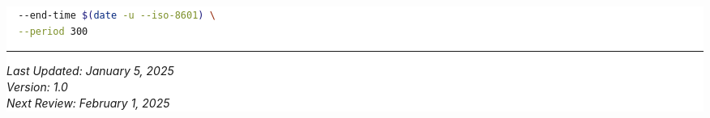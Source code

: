 ```bash
  --end-time $(date -u --iso-8601) \
  --period 300
```

---

*Last Updated: January 5, 2025*  
*Version: 1.0*  
*Next Review: February 1, 2025*